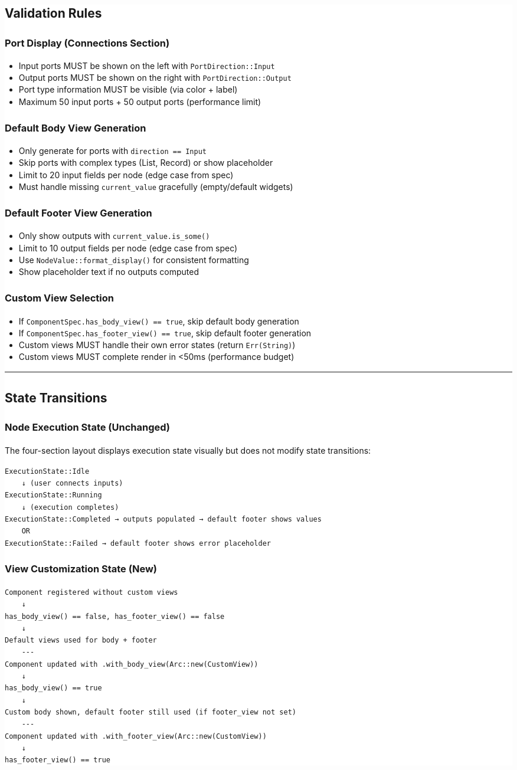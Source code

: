 
## Validation Rules

### Port Display (Connections Section)
- Input ports MUST be shown on the left with `PortDirection::Input`
- Output ports MUST be shown on the right with `PortDirection::Output`
- Port type information MUST be visible (via color + label)
- Maximum 50 input ports + 50 output ports (performance limit)

### Default Body View Generation
- Only generate for ports with `direction == Input`
- Skip ports with complex types (List, Record) or show placeholder
- Limit to 20 input fields per node (edge case from spec)
- Must handle missing `current_value` gracefully (empty/default widgets)

### Default Footer View Generation
- Only show outputs with `current_value.is_some()`
- Limit to 10 output fields per node (edge case from spec)
- Use `NodeValue::format_display()` for consistent formatting
- Show placeholder text if no outputs computed

### Custom View Selection
- If `ComponentSpec.has_body_view() == true`, skip default body generation
- If `ComponentSpec.has_footer_view() == true`, skip default footer generation
- Custom views MUST handle their own error states (return `Err(String)`)
- Custom views MUST complete render in <50ms (performance budget)

---

## State Transitions

### Node Execution State (Unchanged)
The four-section layout displays execution state visually but does not modify state transitions:

```
ExecutionState::Idle
    ↓ (user connects inputs)
ExecutionState::Running
    ↓ (execution completes)
ExecutionState::Completed → outputs populated → default footer shows values
    OR
ExecutionState::Failed → default footer shows error placeholder
```

### View Customization State (New)

```
Component registered without custom views
    ↓
has_body_view() == false, has_footer_view() == false
    ↓
Default views used for body + footer
    ---
Component updated with .with_body_view(Arc::new(CustomView))
    ↓
has_body_view() == true
    ↓
Custom body shown, default footer still used (if footer_view not set)
    ---
Component updated with .with_footer_view(Arc::new(CustomView))
    ↓
has_footer_view() == true
```